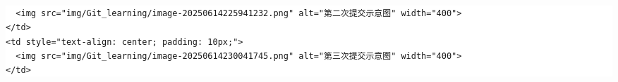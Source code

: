       <img src="img/Git_learning/image-20250614225941232.png" alt="第二次提交示意图" width="400">
    </td>
    <td style="text-align: center; padding: 10px;">
      <img src="img/Git_learning/image-20250614230041745.png" alt="第三次提交示意图" width="400">
    </td>
  </tr>
</table>

